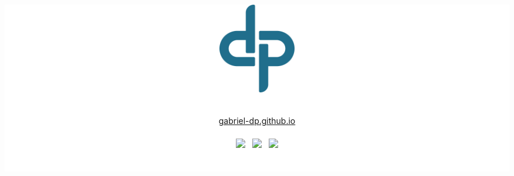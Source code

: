 <h1>
    <p align=center>
        <img height=150 src='./public/logo-mono.svg'/>
    </p>
</h1>

<p align=center>
    <a href='https://gabriel-dp.github.io/'>gabriel-dp.github.io</a>
    <br/><br/>
    <img height=30 src='https://img.shields.io/badge/TypeScript-007ACC?style=for-the-badge&logo=typescript&logoColor=white'>
    &nbsp;
    <img height=30 src='https://img.shields.io/badge/React-61DAFB?style=for-the-badge&logo=react&logoColor=20232A'>
    &nbsp;
    <img height=30 src='https://img.shields.io/badge/styled--components-DB7093?style=for-the-badge&logo=styled-components&logoColor=white'>
</p>

&nbsp;
